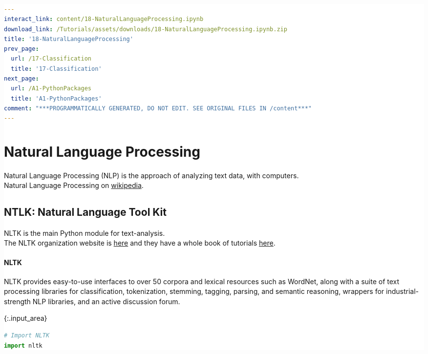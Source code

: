 ```yaml
---
interact_link: content/18-NaturalLanguageProcessing.ipynb
download_link: /Tutorials/assets/downloads/18-NaturalLanguageProcessing.ipynb.zip
title: '18-NaturalLanguageProcessing'
prev_page:
  url: /17-Classification
  title: '17-Classification'
next_page:
  url: /A1-PythonPackages
  title: 'A1-PythonPackages'
comment: "***PROGRAMMATICALLY GENERATED, DO NOT EDIT. SEE ORIGINAL FILES IN /content***"
---
```


# Natural Language Processing

<div class="alert alert-success">
Natural Language Processing (NLP) is the approach of analyzing text data, with computers.
</div>

<div class="alert alert-info">
Natural Language Processing on 
<a href="https://en.wikipedia.org/wiki/Natural-language_processing" class="alert-link">wikipedia</a>.
</div>

## NTLK: Natural Language Tool Kit

<div class="alert alert-success">
NLTK is the main Python module for text-analysis. 
</div>

<div class="alert alert-info">
The NLTK organization website is 
<a href="http://www.nltk.org/" class="alert-link">here</a>
and they have a whole book of tutorials 
<a href="http://www.nltk.org/book/" class="alert-link">here</a>.
</div>

#### NLTK

NLTK provides easy-to-use interfaces to over 50 corpora and lexical resources such as WordNet, along with a suite of text processing libraries for classification, tokenization, stemming, tagging, parsing, and semantic reasoning, wrappers for industrial-strength NLP libraries, and an active discussion forum. 



{:.input_area}
```python
# Import NLTK
import nltk
```
